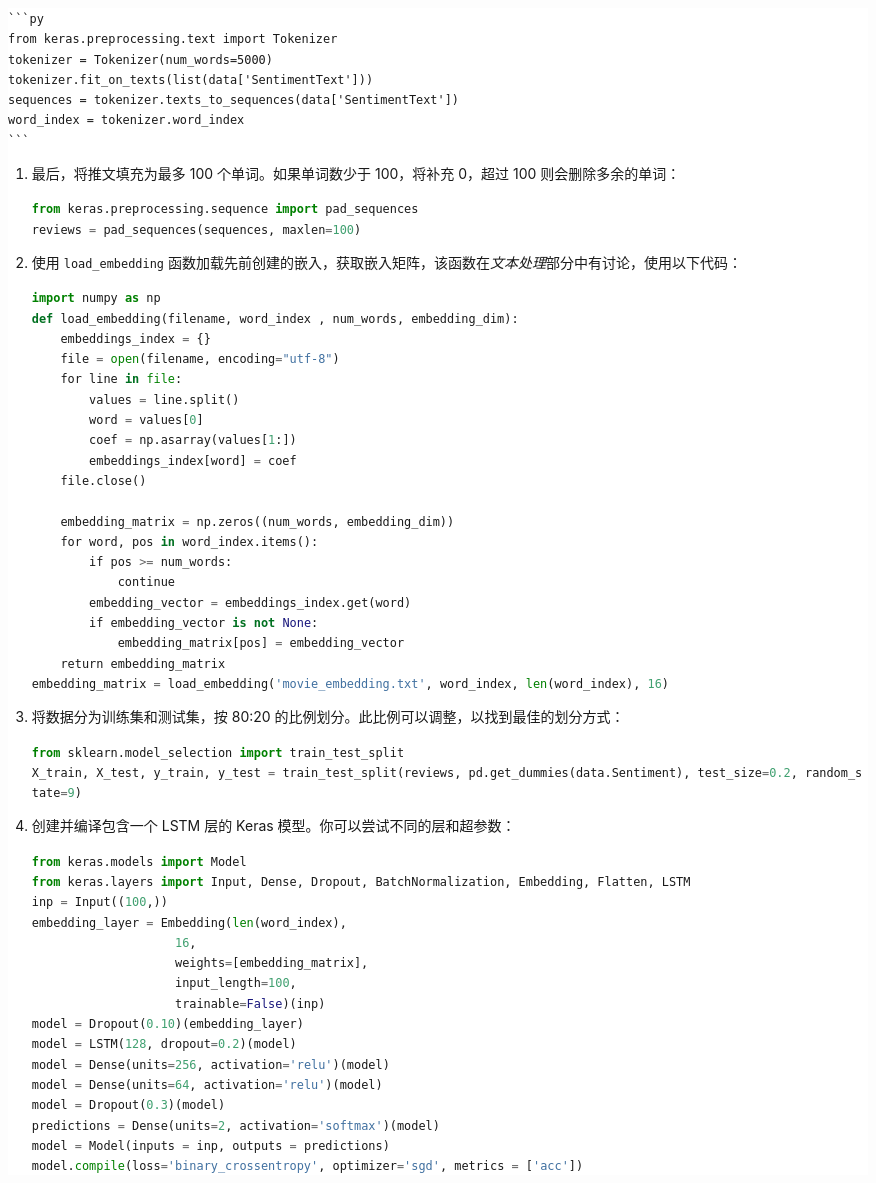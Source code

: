     ```py
    from keras.preprocessing.text import Tokenizer
    tokenizer = Tokenizer(num_words=5000)
    tokenizer.fit_on_texts(list(data['SentimentText']))
    sequences = tokenizer.texts_to_sequences(data['SentimentText'])
    word_index = tokenizer.word_index
    ```

1.  最后，将推文填充为最多 100 个单词。如果单词数少于 100，将补充 0，超过 100 则会删除多余的单词：

    ```py
    from keras.preprocessing.sequence import pad_sequences
    reviews = pad_sequences(sequences, maxlen=100)
    ```

1.  使用 `load_embedding` 函数加载先前创建的嵌入，获取嵌入矩阵，该函数在*文本处理*部分中有讨论，使用以下代码：

    ```py
    import numpy as np
    def load_embedding(filename, word_index , num_words, embedding_dim):
        embeddings_index = {}
        file = open(filename, encoding="utf-8")
        for line in file:
            values = line.split()
            word = values[0]
            coef = np.asarray(values[1:])
            embeddings_index[word] = coef
        file.close()

        embedding_matrix = np.zeros((num_words, embedding_dim))
        for word, pos in word_index.items():
            if pos >= num_words:
                continue
            embedding_vector = embeddings_index.get(word)
            if embedding_vector is not None:
                embedding_matrix[pos] = embedding_vector
        return embedding_matrix
    embedding_matrix = load_embedding('movie_embedding.txt', word_index, len(word_index), 16)
    ```

1.  将数据分为训练集和测试集，按 80:20 的比例划分。此比例可以调整，以找到最佳的划分方式：

    ```py
    from sklearn.model_selection import train_test_split
    X_train, X_test, y_train, y_test = train_test_split(reviews, pd.get_dummies(data.Sentiment), test_size=0.2, random_state=9)
    ```

1.  创建并编译包含一个 LSTM 层的 Keras 模型。你可以尝试不同的层和超参数：

    ```py
    from keras.models import Model
    from keras.layers import Input, Dense, Dropout, BatchNormalization, Embedding, Flatten, LSTM
    inp = Input((100,))
    embedding_layer = Embedding(len(word_index),
                        16,
                        weights=[embedding_matrix],
                        input_length=100,
                        trainable=False)(inp)
    model = Dropout(0.10)(embedding_layer)
    model = LSTM(128, dropout=0.2)(model)
    model = Dense(units=256, activation='relu')(model)
    model = Dense(units=64, activation='relu')(model)
    model = Dropout(0.3)(model)
    predictions = Dense(units=2, activation='softmax')(model)
    model = Model(inputs = inp, outputs = predictions)
    model.compile(loss='binary_crossentropy', optimizer='sgd', metrics = ['acc'])
    ```